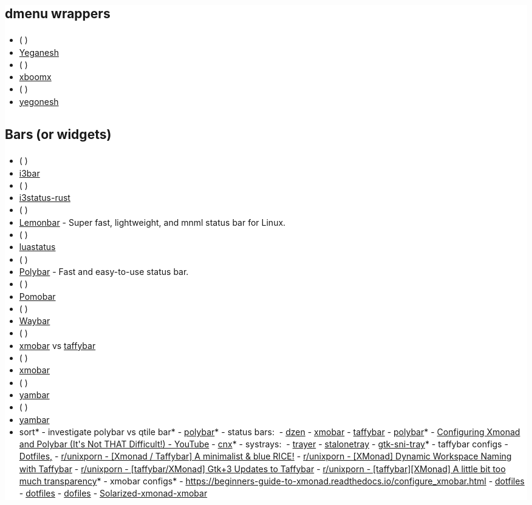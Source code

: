 
## dmenu wrappers
* ( )
* [Yeganesh](http://dmwit.com/yeganesh/)
* ( )
* [xboomx](https://github.com/victorhaggqvist/xboomx)
* ( )
* [yegonesh](https://github.com/klowner/yegonesh)
   
## Bars (or widgets)
* ( )
* [i3bar](https://www.reddit.com/r/i3wm/comments/adjhd0/can_i_hide_i3bar_at_all_times_except_when_i/ )
* ( )
* [i3status-rust](https://github.com/greshake/i3status-rust)
* ( )
* [Lemonbar](https://github.com/LemonBoy/bar) - Super fast, lightweight, and mnml status bar for Linux.
* ( )
* [luastatus](https://github.com/shdown/luastatus)
* ( )
* [Polybar](https://polybar.github.io/) - Fast and easy-to-use status bar.
* ( )
* [Pomobar](https://github.com/rlcintra/pomobar)
* ( )
* [Waybar](https://github.com/Alexays/Waybar)
* ( )
* [xmobar](https://codeberg.org/xmobar/xmobar) vs [taffybar](https://github.com/taffybar/taffybar)
* ( )
* [xmobar](https://codeberg.org/xmobar/xmobar/src/branch/master/doc/quick-start.org)
* ( )
* [yambar](https://codeberg.org/dnkl/yambar)
* ( )
* [yambar](https://codeberg.org/dnkl/yambar)
* sort*   - investigate polybar vs qtile bar*   - [polybar](https://github.com/polybar/polybar)*   - status bars:         - [dzen](https://robm.github.io/dzen/)        - [xmobar](https://codeberg.org/xmobar/xmobar)        - [taffybar](https://github.com/taffybar/taffybar)        - [polybar](https://github.com/polybar/polybar)*       - [Configuring Xmonad and Polybar (It's Not THAT Difficult!) - YouTube](https://www.youtube.com/watch?v=cOehuALOQy4)        - [cnx](https://github.com/mjkillough/cnx)*   - systrays:         - [trayer](https://github.com/sargon/trayer-srg)        - [stalonetray](https://kolbusa.github.io/stalonetray/)        - [gtk-sni-tray](https://github.com/taffybar/gtk-sni-tray)*   - taffybar configs        - [Dotfiles,](https://github.com/ProtonNumber/Dotfiles,)        - [r/unixporn - [Xmonad / Taffybar] A minimalist & blue RICE!](https://www.reddit.com/r/unixporn/comments/stsstb/xmonad_taffybar_a_minimalist_blue_rice/)        - [r/unixporn - [XMonad] Dynamic Workspace Naming with Taffybar](https://www.reddit.com/r/unixporn/comments/59y6uf/xmonad_dynamic_workspace_naming_with_taffybar/)        - [r/unixporn - [taffybar/XMonad] Gtk+3 Updates to Taffybar](https://www.reddit.com/r/unixporn/comments/78zwek/taffybarxmonad_gtk3_updates_to_taffybar/)        - [r/unixporn - [taffybar][XMonad] A little bit too much transparency](https://www.reddit.com/r/unixporn/comments/8l40iu/taffybarxmonad_a_little_bit_too_much_transparency/)*   - xmobar configs*     - https://beginners-guide-to-xmonad.readthedocs.io/configure_xmobar.html        - [dotfiles](https://github.com/Horhik/dotfiles)        - [dotfiles](https://github.com/Jonathas-Conceicao/dotfiles)        - [dofiles](https://gitlab.com/roosemberth/dotfiles/-/tree/master/)        - [Solarized-xmonad-xmobar](https://github.com/dmxt/Solarized-xmonad-xmobar)
